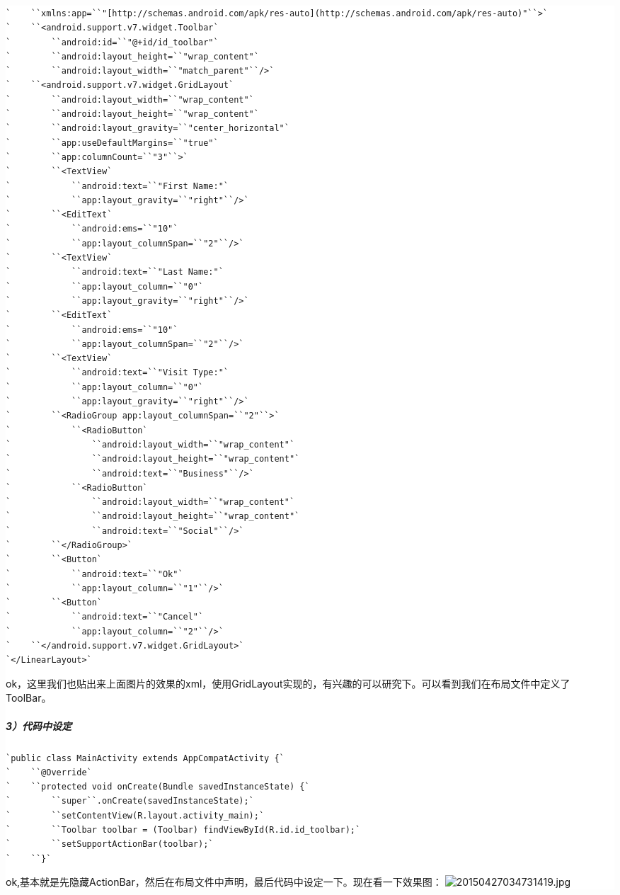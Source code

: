 ```
`    ``xmlns:app=``"[http://schemas.android.com/apk/res-auto](http://schemas.android.com/apk/res-auto)"``>`
`    ``<android.support.v7.widget.Toolbar`
`        ``android:id=``"@+id/id_toolbar"`
`        ``android:layout_height=``"wrap_content"`
`        ``android:layout_width=``"match_parent"``/>`
`    ``<android.support.v7.widget.GridLayout`
`        ``android:layout_width=``"wrap_content"`
`        ``android:layout_height=``"wrap_content"`
`        ``android:layout_gravity=``"center_horizontal"`
`        ``app:useDefaultMargins=``"true"`
`        ``app:columnCount=``"3"``>`
`        ``<TextView`
`            ``android:text=``"First Name:"`
`            ``app:layout_gravity=``"right"``/>`
`        ``<EditText`
`            ``android:ems=``"10"`
`            ``app:layout_columnSpan=``"2"``/>`
`        ``<TextView`
`            ``android:text=``"Last Name:"`
`            ``app:layout_column=``"0"`
`            ``app:layout_gravity=``"right"``/>`
`        ``<EditText`
`            ``android:ems=``"10"`
`            ``app:layout_columnSpan=``"2"``/>`
`        ``<TextView`
`            ``android:text=``"Visit Type:"`
`            ``app:layout_column=``"0"`
`            ``app:layout_gravity=``"right"``/>`
`        ``<RadioGroup app:layout_columnSpan=``"2"``>`
`            ``<RadioButton`
`                ``android:layout_width=``"wrap_content"`
`                ``android:layout_height=``"wrap_content"`
`                ``android:text=``"Business"``/>`
`            ``<RadioButton`
`                ``android:layout_width=``"wrap_content"`
`                ``android:layout_height=``"wrap_content"`
`                ``android:text=``"Social"``/>`
`        ``</RadioGroup>`
`        ``<Button`
`            ``android:text=``"Ok"`
`            ``app:layout_column=``"1"``/>`
`        ``<Button`
`            ``android:text=``"Cancel"`
`            ``app:layout_column=``"2"``/>`
`    ``</android.support.v7.widget.GridLayout>`
`</LinearLayout>`
```
ok，这里我们也贴出来上面图片的效果的xml，使用GridLayout实现的，有兴趣的可以研究下。可以看到我们在布局文件中定义了ToolBar。
##### 3）代码中设定
```
`public class MainActivity extends AppCompatActivity {`
`    ``@Override`
`    ``protected void onCreate(Bundle savedInstanceState) {`
`        ``super``.onCreate(savedInstanceState);`
`        ``setContentView(R.layout.activity_main);`
`        ``Toolbar toolbar = (Toolbar) findViewById(R.id.id_toolbar);`
`        ``setSupportActionBar(toolbar);`
`    ``}`
```
ok,基本就是先隐藏ActionBar，然后在布局文件中声明，最后代码中设定一下。现在看一下效果图：
![20150427034731419.jpg](http://www.jcodecraeer.com/uploads/20150430/1430371688121087.jpg)